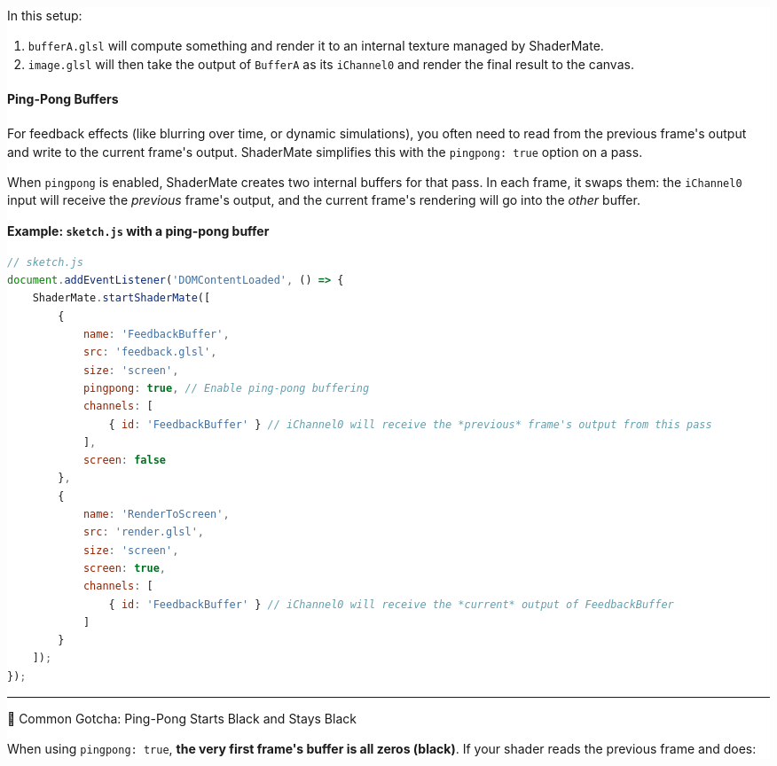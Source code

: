 In this setup:

1.  `bufferA.glsl` will compute something and render it to an internal texture managed by ShaderMate.
2.  `image.glsl` will then take the output of `BufferA` as its `iChannel0` and render the final result to the canvas.

#### Ping-Pong Buffers

For feedback effects (like blurring over time, or dynamic simulations), you often need to read from the previous frame's output and write to the current frame's output. ShaderMate simplifies this with the `pingpong: true` option on a pass.

When `pingpong` is enabled, ShaderMate creates two internal buffers for that pass. In each frame, it swaps them: the `iChannel0` input will receive the *previous* frame's output, and the current frame's rendering will go into the *other* buffer.

**Example: `sketch.js` with a ping-pong buffer**

```javascript
// sketch.js
document.addEventListener('DOMContentLoaded', () => {
    ShaderMate.startShaderMate([
        {
            name: 'FeedbackBuffer',
            src: 'feedback.glsl',
            size: 'screen',
            pingpong: true, // Enable ping-pong buffering
            channels: [
                { id: 'FeedbackBuffer' } // iChannel0 will receive the *previous* frame's output from this pass
            ],
            screen: false
        },
        {
            name: 'RenderToScreen',
            src: 'render.glsl',
            size: 'screen',
            screen: true,
            channels: [
                { id: 'FeedbackBuffer' } // iChannel0 will receive the *current* output of FeedbackBuffer
            ]
        }
    ]);
});
```

---

🔄 Common Gotcha: Ping-Pong Starts Black and Stays Black

When using `pingpong: true`, **the very first frame's buffer is all zeros (black)**. If your shader reads the previous frame and does:
